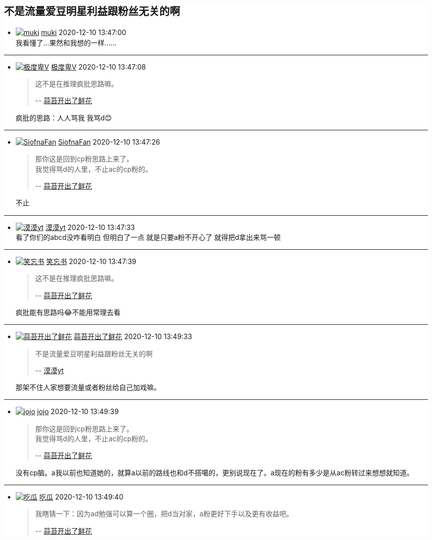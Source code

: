   不是流量爱豆明星利益跟粉丝无关的啊  
---
* [![muki](../../image/icon/u190049323-2.jpg)](https://www.douban.com/people/190049323/)    [muki](https://www.douban.com/people/190049323/)    2020-12-10 13:47:00  
  我看懂了...果然和我想的一样……  
---
* [![极度卑V](../../image/icon/u128720588-1.jpg)](https://www.douban.com/people/128720588/)    [极度卑V](https://www.douban.com/people/128720588/)    2020-12-10 13:47:08  
  >这不是在推理疯批思路嘛。  
  >
  >-- [蒜苔开出了鲜花](https://www.douban.com/people/26765466/)  
  
  疯批的思路：人人骂我 我骂d😊  
---
* [![SiofnaFan](../../image/icon/u180076918-2.jpg)](https://www.douban.com/people/180076918/)    [SiofnaFan](https://www.douban.com/people/180076918/)    2020-12-10 13:47:26  
  >那你这是回到cp粉思路上来了。  
  >我觉得骂d的人里，不止ac的cp粉的。  
  >
  >-- [蒜苔开出了鲜花](https://www.douban.com/people/26765466/)  
  
  不止  
---
* [![漠漠yt](../../image/icon/u223048792-1.jpg)](https://www.douban.com/people/223048792/)    [漠漠yt](https://www.douban.com/people/223048792/)    2020-12-10 13:47:33  
  看了你们的abcd没咋看明白 但明白了一点 就是只要a粉不开心了 就得把d拿出来骂一顿  
---
* [![笑忘书](../../image/icon/u40401623-2.jpg)](https://www.douban.com/people/40401623/)    [笑忘书](https://www.douban.com/people/40401623/)    2020-12-10 13:47:39  
  >这不是在推理疯批思路嘛。  
  >
  >-- [蒜苔开出了鲜花](https://www.douban.com/people/26765466/)  
  
  疯批能有思路吗😂不能用常理去看  
---
* [![蒜苔开出了鲜花](../../image/icon/u26765466-1.jpg)](https://www.douban.com/people/26765466/)    [蒜苔开出了鲜花](https://www.douban.com/people/26765466/)    2020-12-10 13:49:33  
  >不是流量爱豆明星利益跟粉丝无关的啊  
  >
  >-- [漠漠yt](https://www.douban.com/people/223048792/)  
  
  那架不住人家想要流量或者粉丝给自己加戏嘛。  
---
* [![jojo](../../image/icon/user_normal.jpg)](https://www.douban.com/people/169291539/)    [jojo](https://www.douban.com/people/169291539/)    2020-12-10 13:49:39  
  >那你这是回到cp粉思路上来了。  
  >我觉得骂d的人里，不止ac的cp粉的。  
  >
  >-- [蒜苔开出了鲜花](https://www.douban.com/people/26765466/)  
  
  没有cp脑。a我以前也知道她的，就算a以前的路线也和d不搭噶的，更别说现在了。a现在的粉有多少是从ac粉转过来想想就知道。  
---
* [![吃瓜](../../image/icon/u219893584-2.jpg)](https://www.douban.com/people/219893584/)    [吃瓜](https://www.douban.com/people/219893584/)    2020-12-10 13:49:40  
  >我瞎猜一下：因为ad勉强可以算一个圈，把d当对家，a粉更好下手以及更有收益吧。  
  >
  >-- [蒜苔开出了鲜花](https://www.douban.com/people/26765466/)  
  